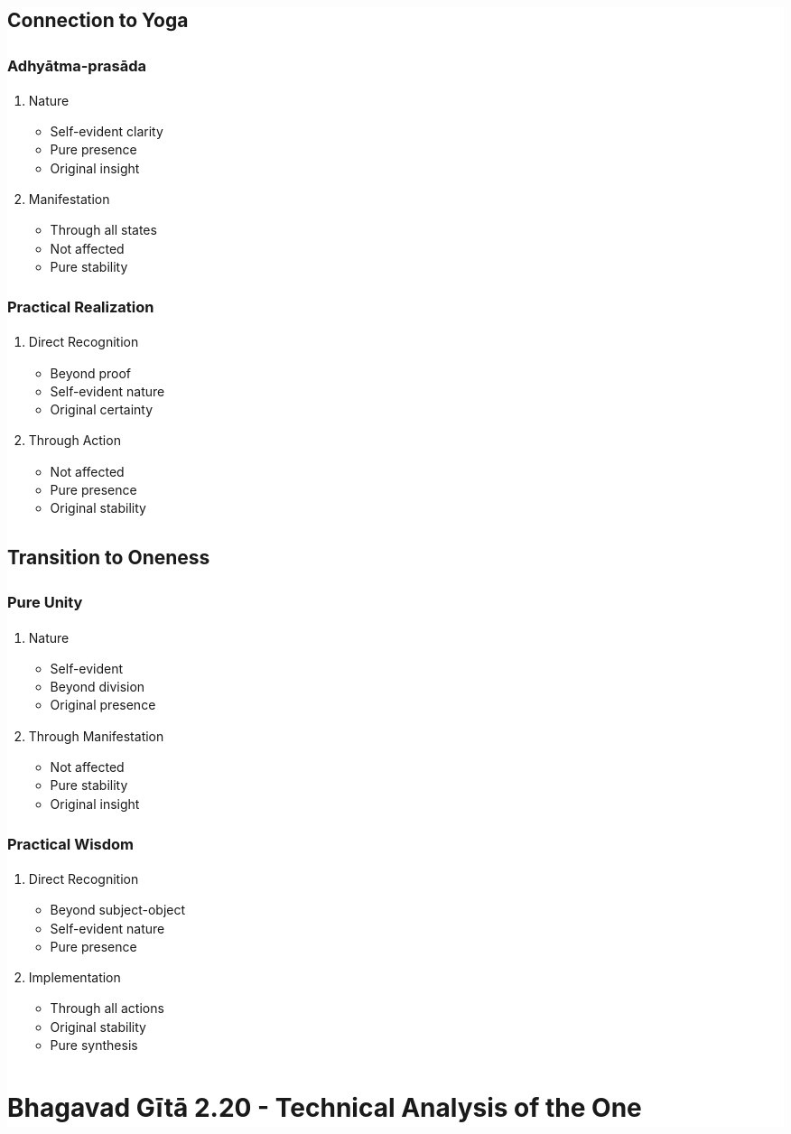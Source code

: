 ## Connection to Yoga

### Adhyātma-prasāda
1. Nature
   - Self-evident clarity
   - Pure presence
   - Original insight

2. Manifestation
   - Through all states
   - Not affected
   - Pure stability

### Practical Realization
1. Direct Recognition
   - Beyond proof
   - Self-evident nature
   - Original certainty

2. Through Action
   - Not affected
   - Pure presence
   - Original stability

## Transition to Oneness

### Pure Unity
1. Nature
   - Self-evident
   - Beyond division
   - Original presence

2. Through Manifestation
   - Not affected
   - Pure stability
   - Original insight

### Practical Wisdom
1. Direct Recognition
   - Beyond subject-object
   - Self-evident nature
   - Pure presence

2. Implementation
   - Through all actions
   - Original stability
   - Pure synthesis
# Bhagavad Gītā 2.20 - Technical Analysis of the One
